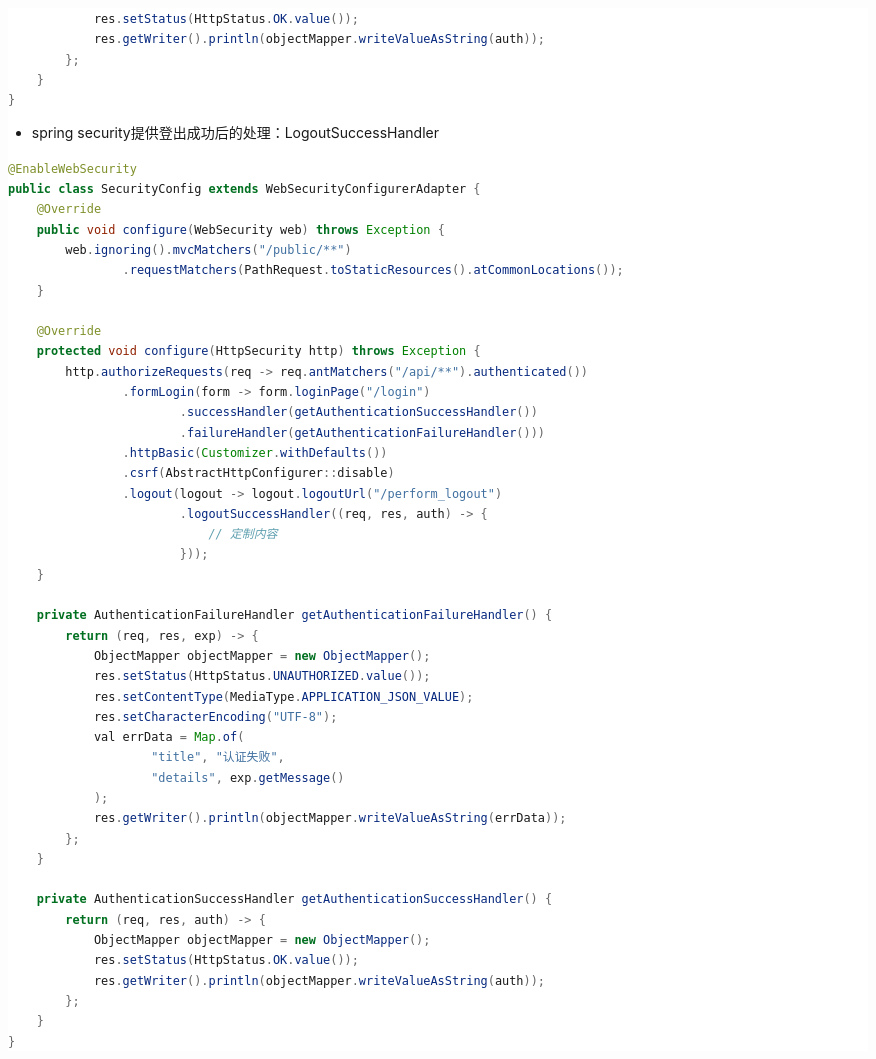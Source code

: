 ```java
            res.setStatus(HttpStatus.OK.value());
            res.getWriter().println(objectMapper.writeValueAsString(auth));
        };
    }
}
```

- spring security提供登出成功后的处理：LogoutSuccessHandler

```java
@EnableWebSecurity
public class SecurityConfig extends WebSecurityConfigurerAdapter {
    @Override
    public void configure(WebSecurity web) throws Exception {
        web.ignoring().mvcMatchers("/public/**")
                .requestMatchers(PathRequest.toStaticResources().atCommonLocations());
    }

    @Override
    protected void configure(HttpSecurity http) throws Exception {
        http.authorizeRequests(req -> req.antMatchers("/api/**").authenticated())
                .formLogin(form -> form.loginPage("/login")
                        .successHandler(getAuthenticationSuccessHandler())
                        .failureHandler(getAuthenticationFailureHandler()))
                .httpBasic(Customizer.withDefaults())
                .csrf(AbstractHttpConfigurer::disable)
                .logout(logout -> logout.logoutUrl("/perform_logout")
                        .logoutSuccessHandler((req, res, auth) -> {
                            // 定制内容
                        }));
    }

    private AuthenticationFailureHandler getAuthenticationFailureHandler() {
        return (req, res, exp) -> {
            ObjectMapper objectMapper = new ObjectMapper();
            res.setStatus(HttpStatus.UNAUTHORIZED.value());
            res.setContentType(MediaType.APPLICATION_JSON_VALUE);
            res.setCharacterEncoding("UTF-8");
            val errData = Map.of(
                    "title", "认证失败",
                    "details", exp.getMessage()
            );
            res.getWriter().println(objectMapper.writeValueAsString(errData));
        };
    }

    private AuthenticationSuccessHandler getAuthenticationSuccessHandler() {
        return (req, res, auth) -> {
            ObjectMapper objectMapper = new ObjectMapper();
            res.setStatus(HttpStatus.OK.value());
            res.getWriter().println(objectMapper.writeValueAsString(auth));
        };
    }
}
```
